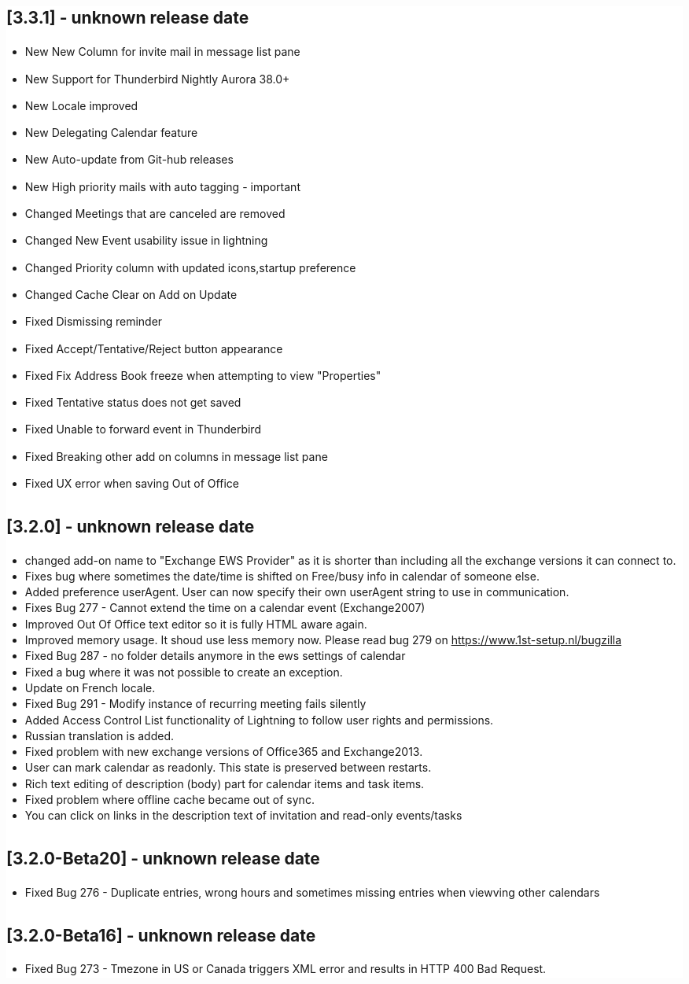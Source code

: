 ## [3.3.1] - unknown release date
- New     New Column for invite mail in message list pane
- New     Support for Thunderbird Nightly Aurora 38.0+
- New     Locale improved
- New     Delegating Calendar feature
- New     Auto-update from Git-hub releases
- New     High priority mails with auto tagging - important

- Changed Meetings that are canceled are  removed
- Changed New Event usability issue in lightning
- Changed Priority column with updated icons,startup preference
- Changed Cache Clear on Add on Update

- Fixed  Dismissing  reminder
- Fixed  Accept/Tentative/Reject button appearance
- Fixed  Fix Address Book freeze when attempting to view "Properties"
- Fixed  Tentative status does not get saved
- Fixed  Unable to forward event  in Thunderbird
- Fixed  Breaking other add on columns in message list pane
- Fixed  UX error when saving Out of Office 

## [3.2.0] - unknown release date
- changed add-on name to "Exchange EWS Provider" as it is shorter than including all the exchange versions it can connect to.
- Fixes bug where sometimes the date/time is shifted on Free/busy info in calendar of someone else.
- Added preference userAgent. User can now specify their own userAgent string to use in communication.
- Fixes Bug 277 - Cannot extend the time on a calendar event (Exchange2007)
- Improved Out Of Office text editor so it is fully HTML aware again.
- Improved memory usage. It shoud use less memory now. Please read bug 279 on https://www.1st-setup.nl/bugzilla
- Fixed Bug 287 - no folder details anymore in the ews settings of calendar
- Fixed a bug where it was not possible to create an exception.
- Update on French locale.
- Fixed Bug 291 - Modify instance of recurring meeting fails silently
- Added Access Control List functionality of Lightning to follow user rights and permissions.
- Russian translation is added.
- Fixed problem with new exchange versions of Office365 and Exchange2013.
- User can mark calendar as readonly. This state is preserved between restarts.
- Rich text editing of description (body) part for calendar items and task items.
- Fixed problem where offline cache became out of sync.
- You can click on links in the description text of invitation and read-only events/tasks

## [3.2.0-Beta20] - unknown release date
- Fixed Bug 276 - Duplicate entries, wrong hours and sometimes missing entries when viewving other calendars

## [3.2.0-Beta16] - unknown release date
- Fixed Bug 273 - Tmezone in US or Canada triggers XML error and results in HTTP 400 Bad Request.
